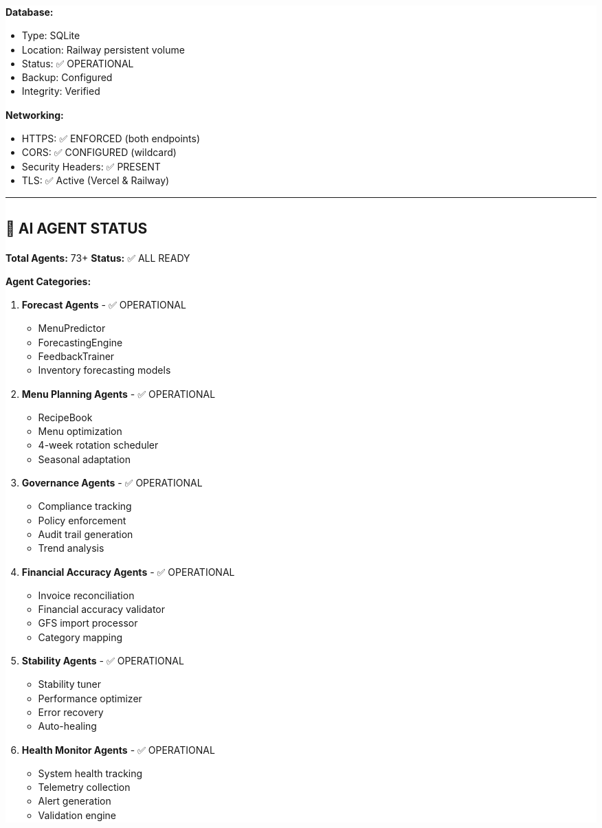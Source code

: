 **Database:**
- Type: SQLite
- Location: Railway persistent volume
- Status: ✅ OPERATIONAL
- Backup: Configured
- Integrity: Verified

**Networking:**
- HTTPS: ✅ ENFORCED (both endpoints)
- CORS: ✅ CONFIGURED (wildcard)
- Security Headers: ✅ PRESENT
- TLS: ✅ Active (Vercel & Railway)

---

## 🤖 AI AGENT STATUS

**Total Agents:** 73+
**Status:** ✅ ALL READY

**Agent Categories:**

1. **Forecast Agents** - ✅ OPERATIONAL
   - MenuPredictor
   - ForecastingEngine
   - FeedbackTrainer
   - Inventory forecasting models

2. **Menu Planning Agents** - ✅ OPERATIONAL
   - RecipeBook
   - Menu optimization
   - 4-week rotation scheduler
   - Seasonal adaptation

3. **Governance Agents** - ✅ OPERATIONAL
   - Compliance tracking
   - Policy enforcement
   - Audit trail generation
   - Trend analysis

4. **Financial Accuracy Agents** - ✅ OPERATIONAL
   - Invoice reconciliation
   - Financial accuracy validator
   - GFS import processor
   - Category mapping

5. **Stability Agents** - ✅ OPERATIONAL
   - Stability tuner
   - Performance optimizer
   - Error recovery
   - Auto-healing

6. **Health Monitor Agents** - ✅ OPERATIONAL
   - System health tracking
   - Telemetry collection
   - Alert generation
   - Validation engine
